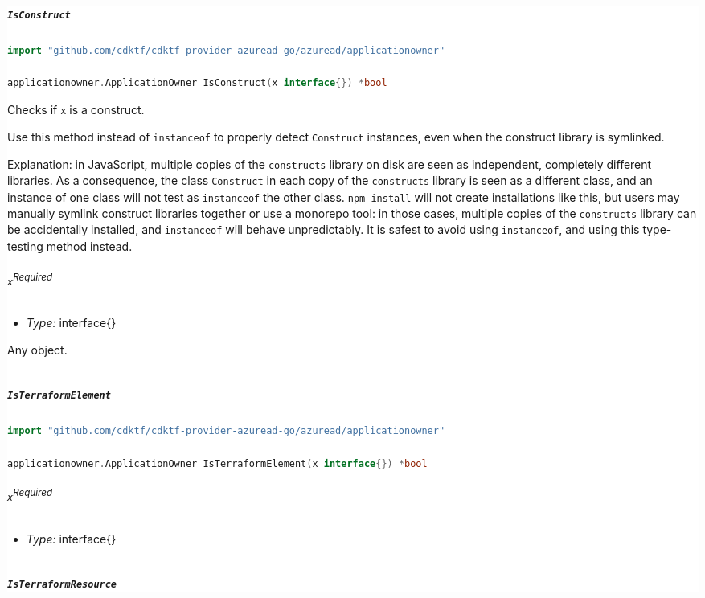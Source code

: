 ##### `IsConstruct` <a name="IsConstruct" id="@cdktf/provider-azuread.applicationOwner.ApplicationOwner.isConstruct"></a>

```go
import "github.com/cdktf/cdktf-provider-azuread-go/azuread/applicationowner"

applicationowner.ApplicationOwner_IsConstruct(x interface{}) *bool
```

Checks if `x` is a construct.

Use this method instead of `instanceof` to properly detect `Construct`
instances, even when the construct library is symlinked.

Explanation: in JavaScript, multiple copies of the `constructs` library on
disk are seen as independent, completely different libraries. As a
consequence, the class `Construct` in each copy of the `constructs` library
is seen as a different class, and an instance of one class will not test as
`instanceof` the other class. `npm install` will not create installations
like this, but users may manually symlink construct libraries together or
use a monorepo tool: in those cases, multiple copies of the `constructs`
library can be accidentally installed, and `instanceof` will behave
unpredictably. It is safest to avoid using `instanceof`, and using
this type-testing method instead.

###### `x`<sup>Required</sup> <a name="x" id="@cdktf/provider-azuread.applicationOwner.ApplicationOwner.isConstruct.parameter.x"></a>

- *Type:* interface{}

Any object.

---

##### `IsTerraformElement` <a name="IsTerraformElement" id="@cdktf/provider-azuread.applicationOwner.ApplicationOwner.isTerraformElement"></a>

```go
import "github.com/cdktf/cdktf-provider-azuread-go/azuread/applicationowner"

applicationowner.ApplicationOwner_IsTerraformElement(x interface{}) *bool
```

###### `x`<sup>Required</sup> <a name="x" id="@cdktf/provider-azuread.applicationOwner.ApplicationOwner.isTerraformElement.parameter.x"></a>

- *Type:* interface{}

---

##### `IsTerraformResource` <a name="IsTerraformResource" id="@cdktf/provider-azuread.applicationOwner.ApplicationOwner.isTerraformResource"></a>
